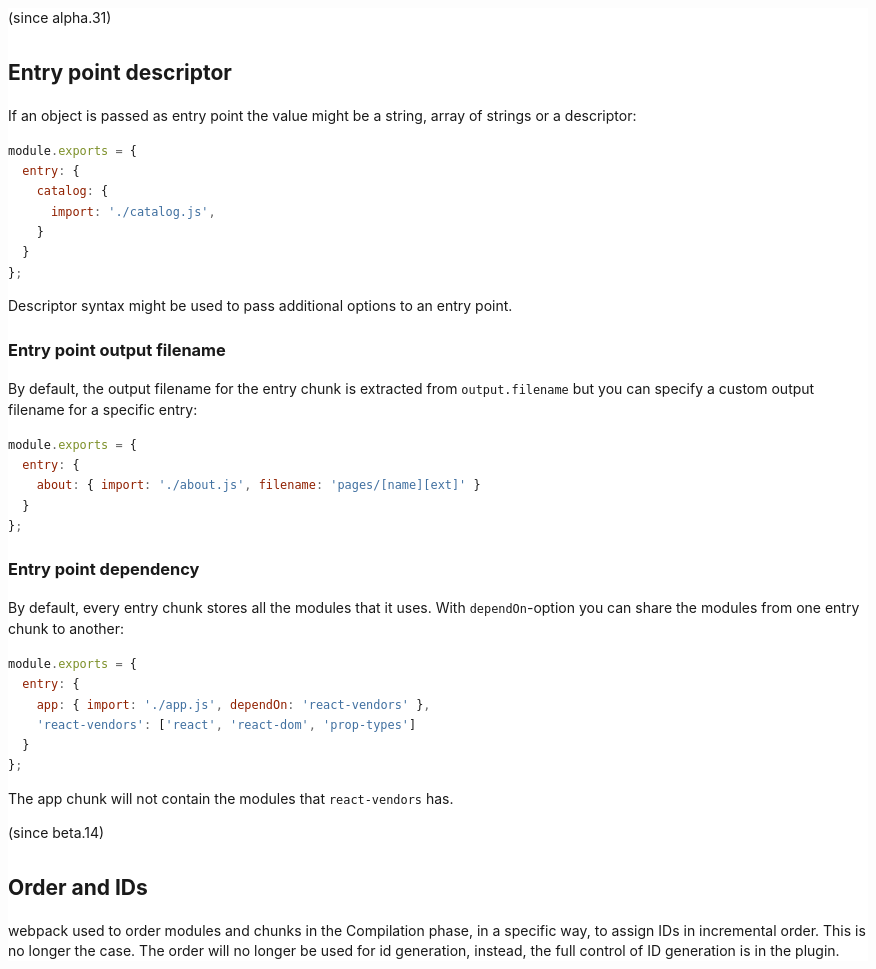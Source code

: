 (since alpha.31)

## Entry point descriptor

If an object is passed as entry point the value might be a string, array of strings or a descriptor:

```js
module.exports = {
  entry: {
    catalog: { 
      import: './catalog.js', 
    }
  }
};
```

Descriptor syntax might be used to pass additional options to an entry point.

### Entry point output filename

By default, the output filename for the entry chunk is extracted from `output.filename` but you can specify a custom output filename for a specific entry:

```js
module.exports = {
  entry: {
    about: { import: './about.js', filename: 'pages/[name][ext]' }
  }
};
```

### Entry point dependency

By default, every entry chunk stores all the modules that it uses. With `dependOn`-option you can share the modules from one entry chunk to another:

```js
module.exports = {
  entry: {
    app: { import: './app.js', dependOn: 'react-vendors' },
    'react-vendors': ['react', 'react-dom', 'prop-types']
  }
};
```

The app chunk will not contain the modules that `react-vendors` has.

(since beta.14)

## Order and IDs

webpack used to order modules and chunks in the Compilation phase, in a specific way, to assign IDs in incremental order. This is no longer the case. The order will no longer be used for id generation, instead, the full control of ID generation is in the plugin.
